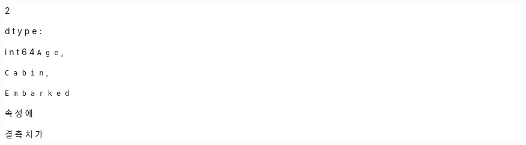  
 
 
 
 
 
 
 
2

d
t
y
p
e
:
 
i
n
t
6
4
</pre>
`
A
g
e
`
,
 
`
C
a
b
i
n
`
,
 
`
E
m
b
a
r
k
e
d
`
 
속
성
에
 
결
측
치
가
 
